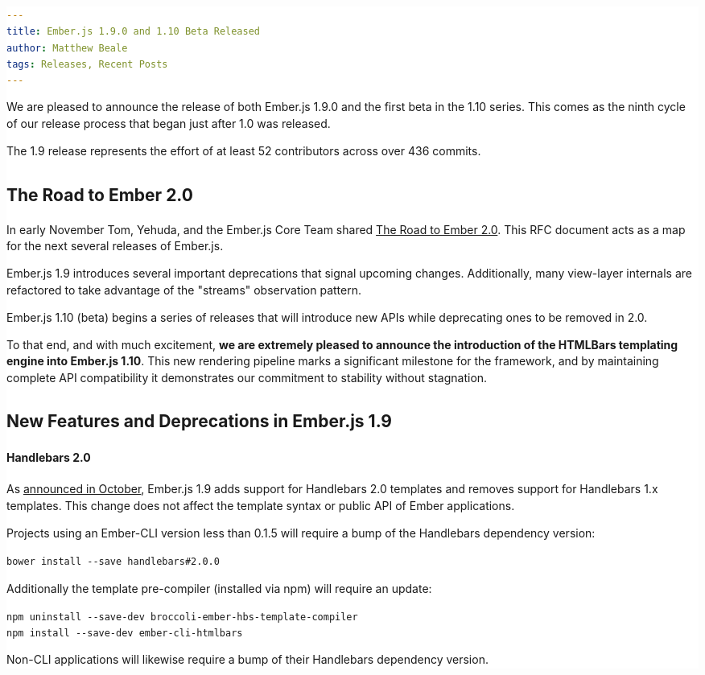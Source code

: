 ```yaml
---
title: Ember.js 1.9.0 and 1.10 Beta Released
author: Matthew Beale
tags: Releases, Recent Posts
---
```


We are pleased to announce the release of both Ember.js 1.9.0 and the
first beta in the 1.10 series. This comes as the ninth cycle of our
release process that began just after 1.0 was released.

The 1.9 release represents the effort of at least 52 contributors across over 436 commits.

## The Road to Ember 2.0

In early November Tom, Yehuda, and the Ember.js Core Team shared [The Road to Ember 2.0](https://github.com/emberjs/rfcs/pull/15).
This RFC document acts as a map for the next several releases of Ember.js.

Ember.js 1.9 introduces several important deprecations that signal upcoming changes. Additionally, many view-layer internals are
refactored to take advantage of the "streams" observation pattern.

Ember.js 1.10 (beta) begins a series of releases that will
introduce new APIs while deprecating ones to be removed in 2.0.

To that end, and with much excitement, **we are extremely pleased to announce the introduction
of the HTMLBars templating engine into Ember.js 1.10**. This new rendering pipeline
marks a significant milestone for the framework, and by maintaining
complete API compatibility it demonstrates our commitment to stability without stagnation.

## New Features and Deprecations in Ember.js 1.9

#### Handlebars 2.0

As [announced in October](http://emberjs.com/blog/2014/10/16/handlebars-update.html), Ember.js 1.9
adds support for Handlebars 2.0 templates and removes support for Handlebars 1.x templates. This
change does not affect the template syntax or public API of Ember applications.

Projects using an Ember-CLI version less than 0.1.5 will require a bump
of the Handlebars dependency version:

```
bower install --save handlebars#2.0.0
```

Additionally the template pre-compiler (installed via npm)
will require an update:

```
npm uninstall --save-dev broccoli-ember-hbs-template-compiler
npm install --save-dev ember-cli-htmlbars
```

Non-CLI applications will likewise require a bump of their Handlebars dependency version.
